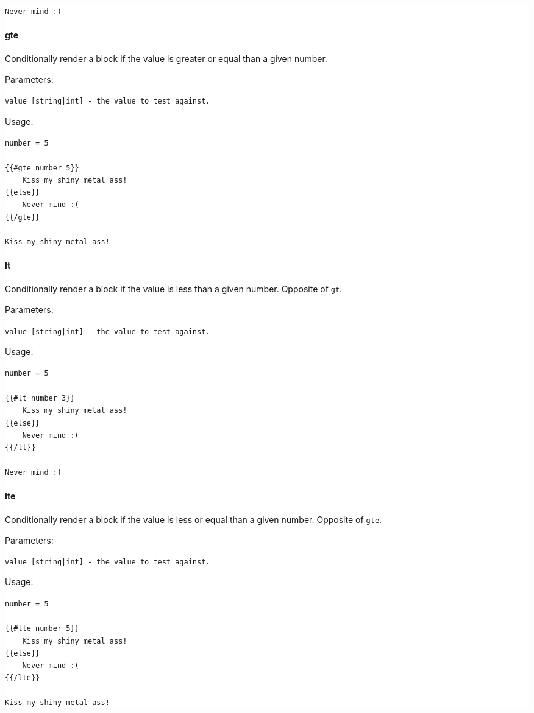     Never mind :(

#### gte

Conditionally render a block if the value is greater or equal than a given number.

Parameters:

    value [string|int] - the value to test against.

Usage:

    number = 5

    {{#gte number 5}}
        Kiss my shiny metal ass!
    {{else}}
        Never mind :(
    {{/gte}}

    Kiss my shiny metal ass!

#### lt

Conditionally render a block if the value is less than a given number. Opposite of `gt`.

Parameters:

    value [string|int] - the value to test against.

Usage:

    number = 5

    {{#lt number 3}}
        Kiss my shiny metal ass!
    {{else}}
        Never mind :(
    {{/lt}}

    Never mind :(

#### lte

Conditionally render a block if the value is less or equal than a given number. Opposite of `gte`.

Parameters:

    value [string|int] - the value to test against.

Usage:

    number = 5

    {{#lte number 5}}
        Kiss my shiny metal ass!
    {{else}}
        Never mind :(
    {{/lte}}

    Kiss my shiny metal ass!

